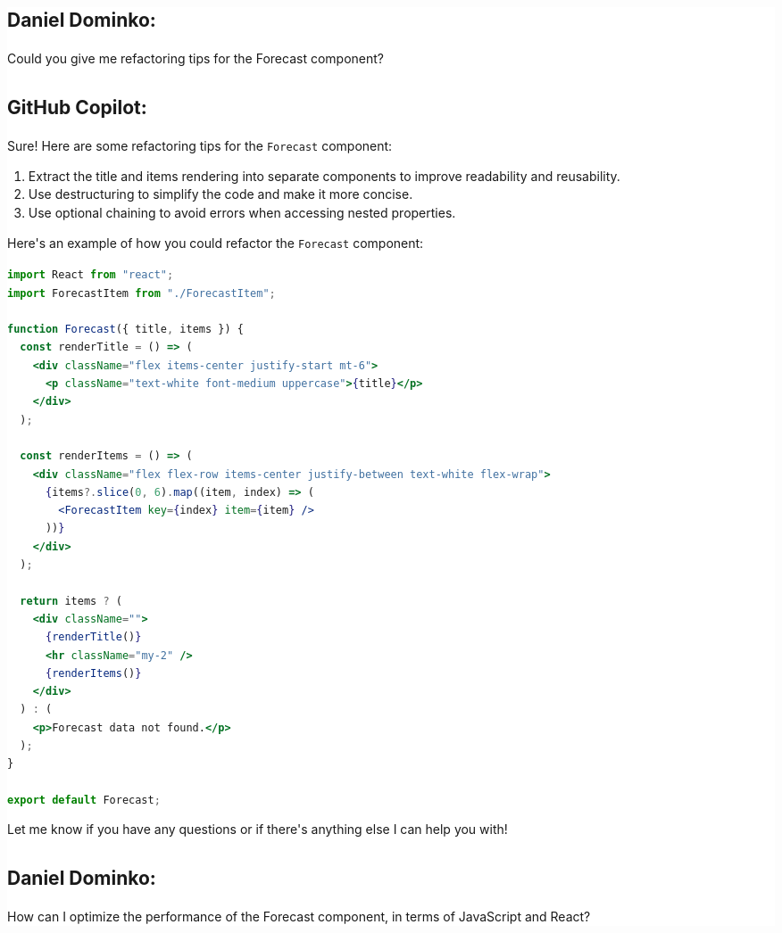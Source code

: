 Daniel Dominko: 
---
Could you give me refactoring tips for the Forecast component?

GitHub Copilot: 
---
Sure! Here are some refactoring tips for the `Forecast` component:

1. Extract the title and items rendering into separate components to improve readability and reusability.
2. Use destructuring to simplify the code and make it more concise.
3. Use optional chaining to avoid errors when accessing nested properties.

Here's an example of how you could refactor the `Forecast` component:

```javascriptreact
import React from "react";
import ForecastItem from "./ForecastItem";

function Forecast({ title, items }) {
  const renderTitle = () => (
    <div className="flex items-center justify-start mt-6">
      <p className="text-white font-medium uppercase">{title}</p>
    </div>
  );

  const renderItems = () => (
    <div className="flex flex-row items-center justify-between text-white flex-wrap">
      {items?.slice(0, 6).map((item, index) => (
        <ForecastItem key={index} item={item} />
      ))}
    </div>
  );

  return items ? (
    <div className="">
      {renderTitle()}
      <hr className="my-2" />
      {renderItems()}
    </div>
  ) : (
    <p>Forecast data not found.</p>
  );
}

export default Forecast;
```

Let me know if you have any questions or if there's anything else I can help you with!

Daniel Dominko: 
---
How can I optimize the performance of the Forecast component, in terms of JavaScript and React?
